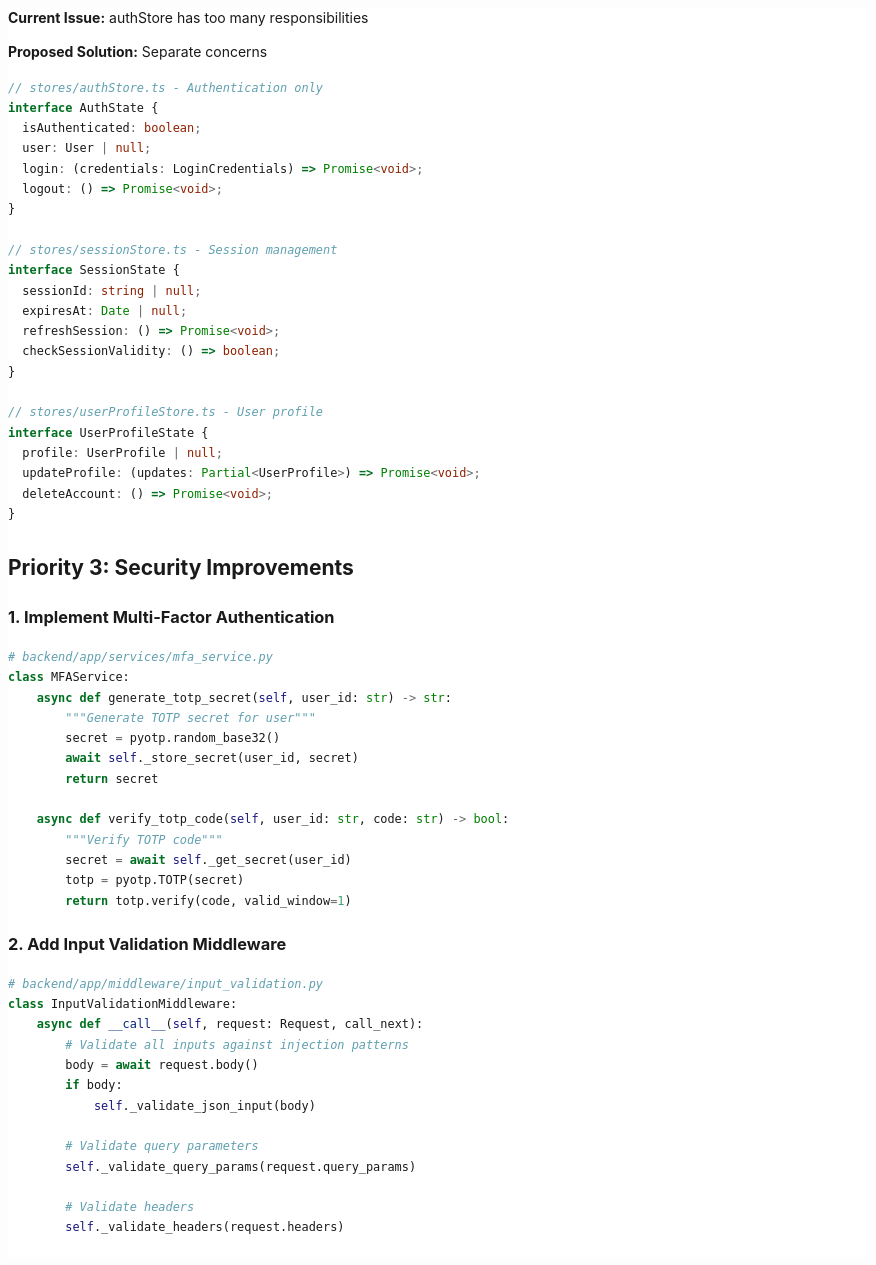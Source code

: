 **Current Issue:** authStore has too many responsibilities

**Proposed Solution:** Separate concerns
```typescript
// stores/authStore.ts - Authentication only
interface AuthState {
  isAuthenticated: boolean;
  user: User | null;
  login: (credentials: LoginCredentials) => Promise<void>;
  logout: () => Promise<void>;
}

// stores/sessionStore.ts - Session management
interface SessionState {
  sessionId: string | null;
  expiresAt: Date | null;
  refreshSession: () => Promise<void>;
  checkSessionValidity: () => boolean;
}

// stores/userProfileStore.ts - User profile
interface UserProfileState {
  profile: UserProfile | null;
  updateProfile: (updates: Partial<UserProfile>) => Promise<void>;
  deleteAccount: () => Promise<void>;
}
```

## Priority 3: Security Improvements

### 1. Implement Multi-Factor Authentication

```python
# backend/app/services/mfa_service.py
class MFAService:
    async def generate_totp_secret(self, user_id: str) -> str:
        """Generate TOTP secret for user"""
        secret = pyotp.random_base32()
        await self._store_secret(user_id, secret)
        return secret
    
    async def verify_totp_code(self, user_id: str, code: str) -> bool:
        """Verify TOTP code"""
        secret = await self._get_secret(user_id)
        totp = pyotp.TOTP(secret)
        return totp.verify(code, valid_window=1)
```

### 2. Add Input Validation Middleware

```python
# backend/app/middleware/input_validation.py
class InputValidationMiddleware:
    async def __call__(self, request: Request, call_next):
        # Validate all inputs against injection patterns
        body = await request.body()
        if body:
            self._validate_json_input(body)
        
        # Validate query parameters
        self._validate_query_params(request.query_params)
        
        # Validate headers
        self._validate_headers(request.headers)
        
```